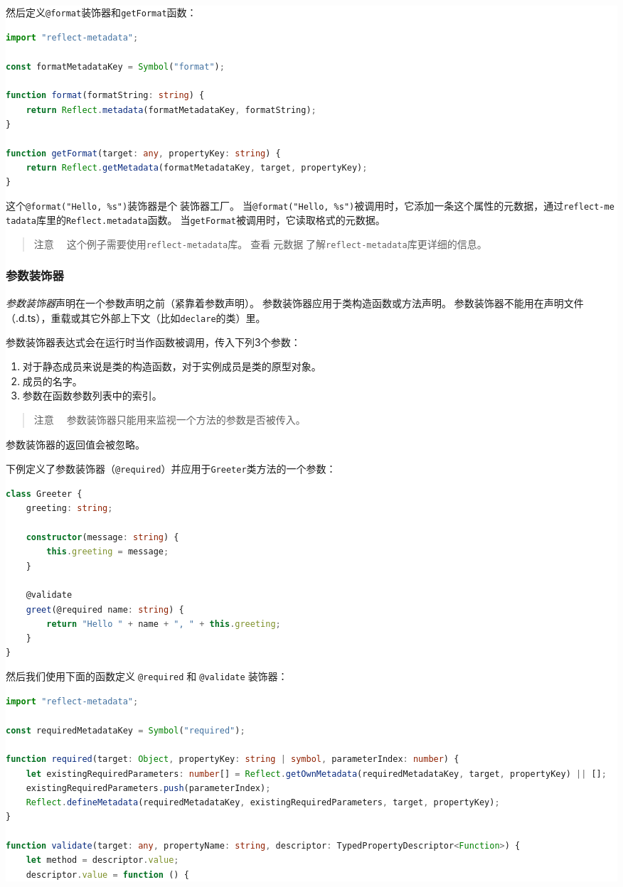 然后定义`@format`装饰器和`getFormat`函数：

```ts
import "reflect-metadata";

const formatMetadataKey = Symbol("format");

function format(formatString: string) {
    return Reflect.metadata(formatMetadataKey, formatString);
}

function getFormat(target: any, propertyKey: string) {
    return Reflect.getMetadata(formatMetadataKey, target, propertyKey);
}
```

这个`@format("Hello, %s")`装饰器是个 装饰器工厂。 当`@format("Hello, %s")`被调用时，它添加一条这个属性的元数据，通过`reflect-metadata`库里的`Reflect.metadata`函数。 当`getFormat`被调用时，它读取格式的元数据。

> 注意  这个例子需要使用`reflect-metadata`库。 查看 元数据 了解`reflect-metadata`库更详细的信息。

### 参数装饰器

*参数装饰器*声明在一个参数声明之前（紧靠着参数声明）。 参数装饰器应用于类构造函数或方法声明。 参数装饰器不能用在声明文件（.d.ts），重载或其它外部上下文（比如`declare`的类）里。

参数装饰器表达式会在运行时当作函数被调用，传入下列3个参数：

1. 对于静态成员来说是类的构造函数，对于实例成员是类的原型对象。
2. 成员的名字。
3. 参数在函数参数列表中的索引。

> 注意  参数装饰器只能用来监视一个方法的参数是否被传入。

参数装饰器的返回值会被忽略。

下例定义了参数装饰器（`@required`）并应用于`Greeter`类方法的一个参数：

```ts
class Greeter {
    greeting: string;

    constructor(message: string) {
        this.greeting = message;
    }

    @validate
    greet(@required name: string) {
        return "Hello " + name + ", " + this.greeting;
    }
}
```

然后我们使用下面的函数定义 `@required` 和 `@validate` 装饰器：

```ts
import "reflect-metadata";

const requiredMetadataKey = Symbol("required");

function required(target: Object, propertyKey: string | symbol, parameterIndex: number) {
    let existingRequiredParameters: number[] = Reflect.getOwnMetadata(requiredMetadataKey, target, propertyKey) || [];
    existingRequiredParameters.push(parameterIndex);
    Reflect.defineMetadata(requiredMetadataKey, existingRequiredParameters, target, propertyKey);
}

function validate(target: any, propertyName: string, descriptor: TypedPropertyDescriptor<Function>) {
    let method = descriptor.value;
    descriptor.value = function () {
```